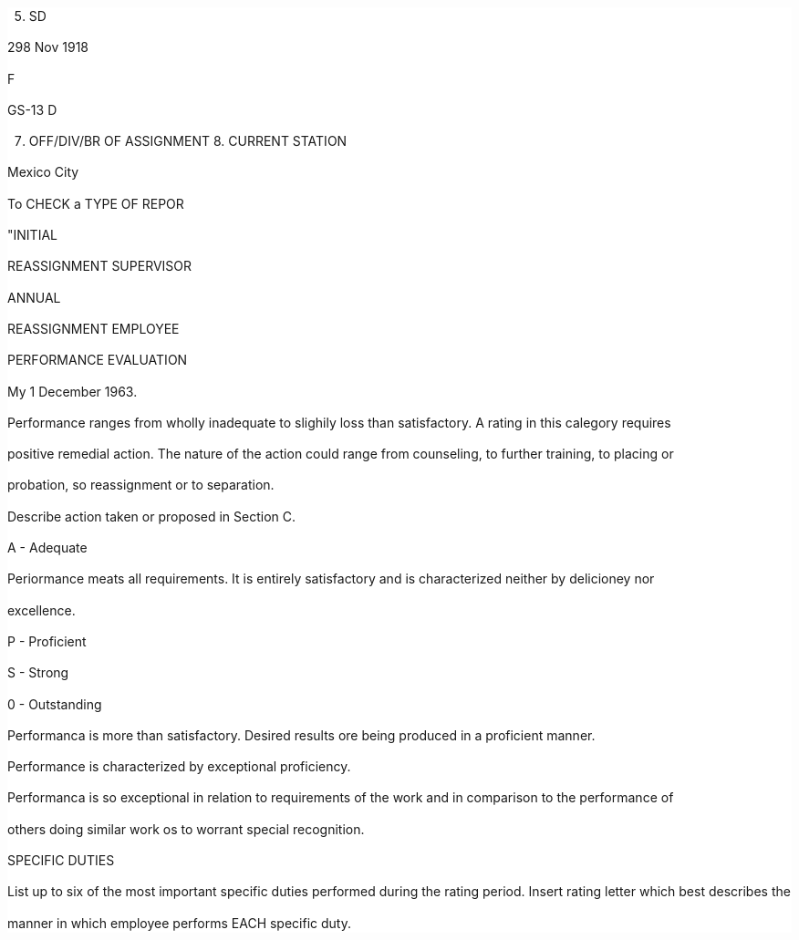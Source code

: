 5. SD

298 Nov 1918

F

GS-13 D

7. OFF/DIV/BR OF ASSIGNMENT 8. CURRENT STATION

Mexico City

To CHECK a TYPE OF REPOR

"INITIAL

REASSIGNMENT SUPERVISOR

ANNUAL

REASSIGNMENT EMPLOYEE

PERFORMANCE EVALUATION

My 1 December 1963.

Performance ranges from wholly inadequate to slighily loss than satisfactory. A rating in this calegory requires

positive remedial action. The nature of the action could range from counseling, to further training, to placing or

probation, so reassignment or to separation.

Describe action taken or proposed in Section C.

A - Adequate

Periormance meats all requirements. It is entirely satisfactory and is characterized neither by delicioney nor

excellence.

P - Proficient

S - Strong

0 - Outstanding

Performanca is more than satisfactory. Desired results ore being produced in a proficient manner.

Performance is characterized by exceptional proficiency.

Performanca is so exceptional in relation to requirements of the work and in comparison to the performance of

others doing similar work os to worrant special recognition.

SPECIFIC DUTIES

List up to six of the most important specific duties performed during the rating period. Insert rating letter which best describes the

manner in which employee performs EACH specific duty.
